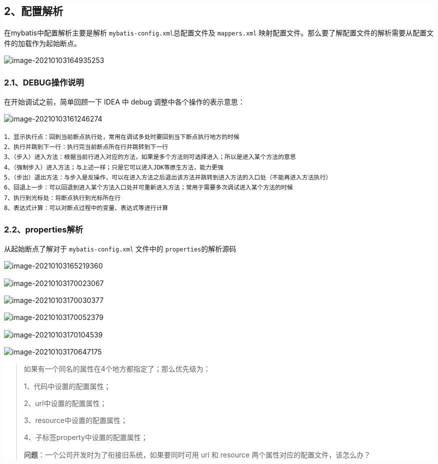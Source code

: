 ## 2、配置解析

在mybatis中配置解析主要是解析 `mybatis-config.xml`总配置文件及 `mappers.xml` 映射配置文件。那么要了解配置文件的解析需要从配置文件的加载作为起始断点。

![image-20210103164935253](就业技术加强-06-源码分析-2-Mybatis.assets/image-20210103164935253.png)



### 2.1、DEBUG操作说明

在开始调试之前，简单回顾一下 IDEA 中 debug 调整中各个操作的表示意思：

![image-20210103161246274](就业技术加强-06-源码分析-2-Mybatis.assets/image-20210103161246274.png)

```
1、显示执行点：回到当前断点执行处，常用在调试多处时要回到当下断点执行地方的时候
2、执行并跳到下一行：执行完当前断点所在行并跳转到下一行
3、（步入）进入方法：根据当前行进入对应的方法，如果是多个方法则可选择进入；所以是进入某个方法的意思
4、（强制步入）进入方法；与上述一样；只是它可以进入JDK等原生方法，能力更强
5、（步出）退出方法：与步入是反操作，可以在进入方法之后退出该方法并跳转到进入方法的入口处（不能再进入方法执行）
6、回退上一步：可以回退到进入某个方法入口处并可重新进入方法；常用于需要多次调试进入某个方法的时候
7、执行到光标处：将断点执行到光标所在行
8、表达式计算：可以对断点过程中的变量、表达式等进行计算
```



### 2.2、properties解析

从起始断点了解对于 `mybatis-config.xml` 文件中的 `properties`的解析源码

![image-20210103165219360](就业技术加强-06-源码分析-2-Mybatis.assets/image-20210103165219360.png)

![image-20210103170023067](就业技术加强-06-源码分析-2-Mybatis.assets/image-20210103170023067.png)

![image-20210103170030377](就业技术加强-06-源码分析-2-Mybatis.assets/image-20210103170030377.png)

![image-20210103170052379](就业技术加强-06-源码分析-2-Mybatis.assets/image-20210103170052379.png)

![image-20210103170104539](就业技术加强-06-源码分析-2-Mybatis.assets/image-20210103170104539.png)

![image-20210103170647175](就业技术加强-06-源码分析-2-Mybatis.assets/image-20210103170647175.png)

>如果有一个同名的属性在4个地方都指定了；那么优先级为：
>
>1、代码中设置的配置属性；
>
>2、url中设置的配置属性；
>
>3、resource中设置的配置属性；
>
>4、子标签property中设置的配置属性；
>
>**问题**：一个公司开发时为了衔接旧系统，如果要同时可用 url 和 resource 两个属性对应的配置文件，该怎么办？
